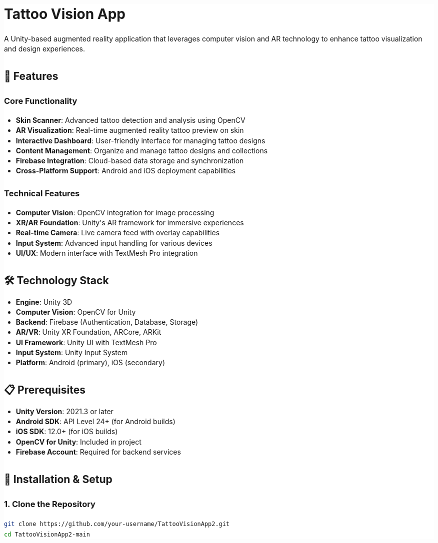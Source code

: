 # Tattoo Vision App

A Unity-based augmented reality application that leverages computer vision and AR technology to enhance tattoo visualization and design experiences.

## 🌟 Features

### Core Functionality

- **Skin Scanner**: Advanced tattoo detection and analysis using OpenCV
- **AR Visualization**: Real-time augmented reality tattoo preview on skin
- **Interactive Dashboard**: User-friendly interface for managing tattoo designs
- **Content Management**: Organize and manage tattoo designs and collections
- **Firebase Integration**: Cloud-based data storage and synchronization
- **Cross-Platform Support**: Android and iOS deployment capabilities

### Technical Features

- **Computer Vision**: OpenCV integration for image processing
- **XR/AR Foundation**: Unity's AR framework for immersive experiences
- **Real-time Camera**: Live camera feed with overlay capabilities
- **Input System**: Advanced input handling for various devices
- **UI/UX**: Modern interface with TextMesh Pro integration

## 🛠️ Technology Stack

- **Engine**: Unity 3D
- **Computer Vision**: OpenCV for Unity
- **Backend**: Firebase (Authentication, Database, Storage)
- **AR/VR**: Unity XR Foundation, ARCore, ARKit
- **UI Framework**: Unity UI with TextMesh Pro
- **Input System**: Unity Input System
- **Platform**: Android (primary), iOS (secondary)

## 📋 Prerequisites

- **Unity Version**: 2021.3 or later
- **Android SDK**: API Level 24+ (for Android builds)
- **iOS SDK**: 12.0+ (for iOS builds)
- **OpenCV for Unity**: Included in project
- **Firebase Account**: Required for backend services

## 🚀 Installation & Setup

### 1. Clone the Repository

```bash
git clone https://github.com/your-username/TattooVisionApp2.git
cd TattooVisionApp2-main
```
